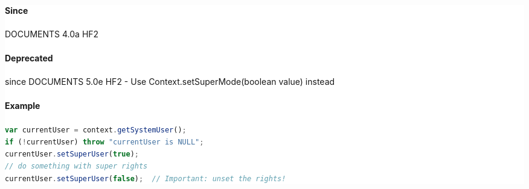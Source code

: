 #### Since

DOCUMENTS 4.0a HF2

#### Deprecated

since DOCUMENTS 5.0e HF2 - Use Context.setSuperMode(boolean value) instead

#### Example

```ts
var currentUser = context.getSystemUser();
if (!currentUser) throw "currentUser is NULL";
currentUser.setSuperUser(true);
// do something with super rights
currentUser.setSuperUser(false);  // Important: unset the rights!
```
